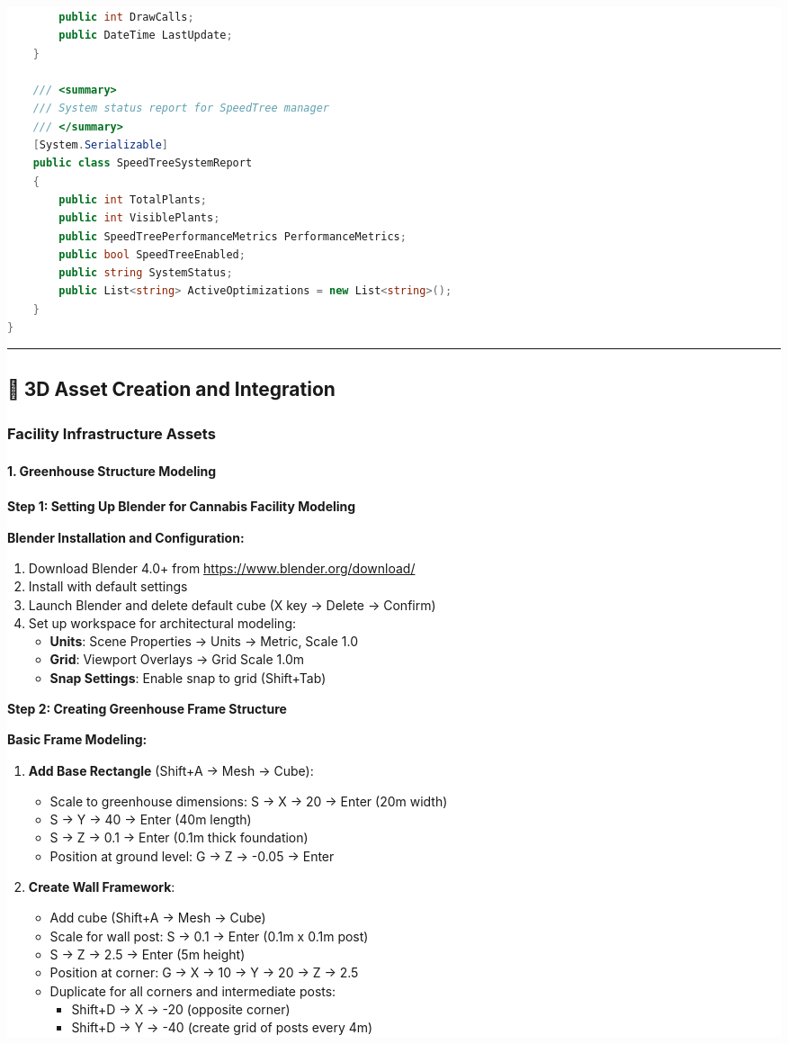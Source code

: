 ```csharp
        public int DrawCalls;
        public DateTime LastUpdate;
    }
    
    /// <summary>
    /// System status report for SpeedTree manager
    /// </summary>
    [System.Serializable]
    public class SpeedTreeSystemReport
    {
        public int TotalPlants;
        public int VisiblePlants;
        public SpeedTreePerformanceMetrics PerformanceMetrics;
        public bool SpeedTreeEnabled;
        public string SystemStatus;
        public List<string> ActiveOptimizations = new List<string>();
    }
}
```

---

## 🎨 3D Asset Creation and Integration

### Facility Infrastructure Assets

#### 1. Greenhouse Structure Modeling

**Step 1: Setting Up Blender for Cannabis Facility Modeling**

**Blender Installation and Configuration:**
1. Download Blender 4.0+ from https://www.blender.org/download/
2. Install with default settings
3. Launch Blender and delete default cube (X key → Delete → Confirm)
4. Set up workspace for architectural modeling:
   - **Units**: Scene Properties → Units → Metric, Scale 1.0
   - **Grid**: Viewport Overlays → Grid Scale 1.0m
   - **Snap Settings**: Enable snap to grid (Shift+Tab)

**Step 2: Creating Greenhouse Frame Structure**

**Basic Frame Modeling:**
1. **Add Base Rectangle** (Shift+A → Mesh → Cube):
   - Scale to greenhouse dimensions: S → X → 20 → Enter (20m width)
   - S → Y → 40 → Enter (40m length)
   - S → Z → 0.1 → Enter (0.1m thick foundation)
   - Position at ground level: G → Z → -0.05 → Enter

2. **Create Wall Framework**:
   - Add cube (Shift+A → Mesh → Cube)
   - Scale for wall post: S → 0.1 → Enter (0.1m x 0.1m post)
   - S → Z → 2.5 → Enter (5m height)
   - Position at corner: G → X → 10 → Y → 20 → Z → 2.5
   - Duplicate for all corners and intermediate posts:
     - Shift+D → X → -20 (opposite corner)
     - Shift+D → Y → -40 (create grid of posts every 4m)
